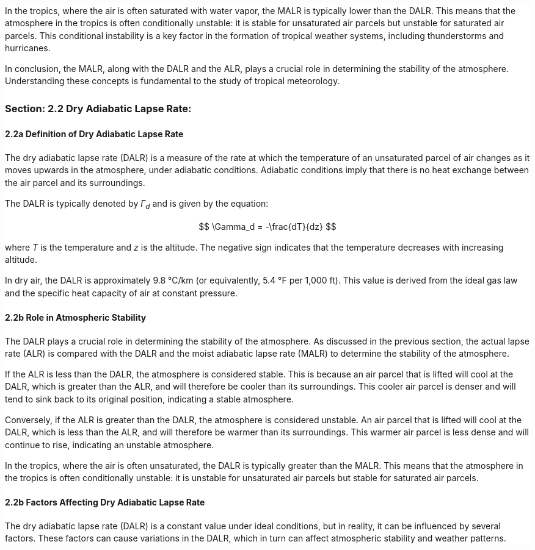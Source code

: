 In the tropics, where the air is often saturated with water vapor, the MALR is typically lower than the DALR. This means that the atmosphere in the tropics is often conditionally unstable: it is stable for unsaturated air parcels but unstable for saturated air parcels. This conditional instability is a key factor in the formation of tropical weather systems, including thunderstorms and hurricanes.

In conclusion, the MALR, along with the DALR and the ALR, plays a crucial role in determining the stability of the atmosphere. Understanding these concepts is fundamental to the study of tropical meteorology.

### Section: 2.2 Dry Adiabatic Lapse Rate:

#### 2.2a Definition of Dry Adiabatic Lapse Rate

The dry adiabatic lapse rate (DALR) is a measure of the rate at which the temperature of an unsaturated parcel of air changes as it moves upwards in the atmosphere, under adiabatic conditions. Adiabatic conditions imply that there is no heat exchange between the air parcel and its surroundings. 

The DALR is typically denoted by $\Gamma_d$ and is given by the equation:

$$
\Gamma_d = -\frac{dT}{dz}
$$

where $T$ is the temperature and $z$ is the altitude. The negative sign indicates that the temperature decreases with increasing altitude. 

In dry air, the DALR is approximately 9.8 °C/km (or equivalently, 5.4 °F per 1,000 ft). This value is derived from the ideal gas law and the specific heat capacity of air at constant pressure. 

#### 2.2b Role in Atmospheric Stability

The DALR plays a crucial role in determining the stability of the atmosphere. As discussed in the previous section, the actual lapse rate (ALR) is compared with the DALR and the moist adiabatic lapse rate (MALR) to determine the stability of the atmosphere.

If the ALR is less than the DALR, the atmosphere is considered stable. This is because an air parcel that is lifted will cool at the DALR, which is greater than the ALR, and will therefore be cooler than its surroundings. This cooler air parcel is denser and will tend to sink back to its original position, indicating a stable atmosphere.

Conversely, if the ALR is greater than the DALR, the atmosphere is considered unstable. An air parcel that is lifted will cool at the DALR, which is less than the ALR, and will therefore be warmer than its surroundings. This warmer air parcel is less dense and will continue to rise, indicating an unstable atmosphere.

In the tropics, where the air is often unsaturated, the DALR is typically greater than the MALR. This means that the atmosphere in the tropics is often conditionally unstable: it is unstable for unsaturated air parcels but stable for saturated air parcels.

#### 2.2b Factors Affecting Dry Adiabatic Lapse Rate

The dry adiabatic lapse rate (DALR) is a constant value under ideal conditions, but in reality, it can be influenced by several factors. These factors can cause variations in the DALR, which in turn can affect atmospheric stability and weather patterns. 
